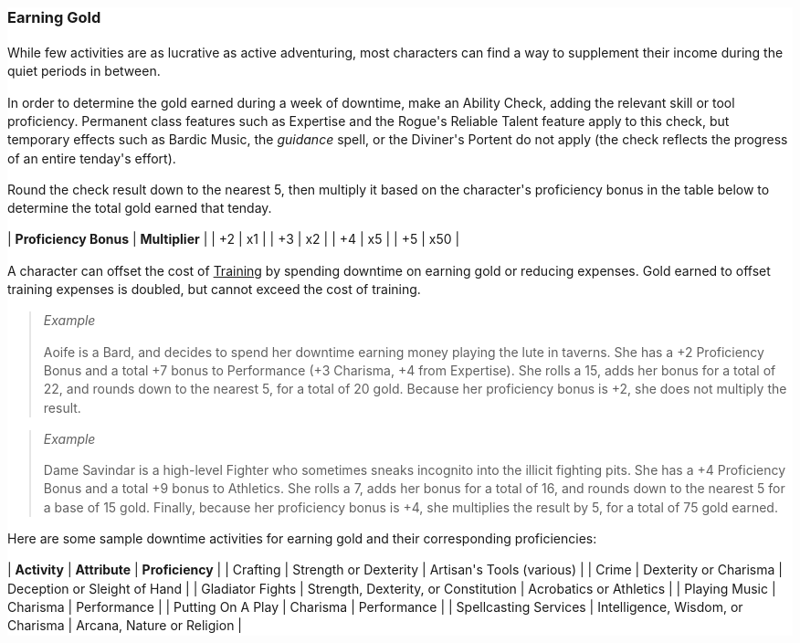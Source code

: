 ### Earning Gold

While few activities are as lucrative as active adventuring, most characters can find a way to supplement their income during the quiet periods in between.

In order to determine the gold earned during a week of downtime, make an Ability Check, adding the relevant skill or tool proficiency. Permanent class features such as Expertise and the Rogue's Reliable Talent feature apply to this check, but temporary effects such as Bardic Music, the *guidance* spell, or the Diviner's Portent do not apply (the check reflects the progress of an entire tenday's effort).

Round the check result down to the nearest 5, then multiply it based on the character's proficiency bonus in the table below to determine the total gold earned that tenday.

| **Proficiency Bonus** | **Multiplier** |
| +2                    | x1             |
| +3                    | x2             |
| +4                    | x5             |
| +5                    | x50            |

A character can offset the cost of [Training](#training) by spending downtime on earning gold or reducing expenses. Gold earned to offset training expenses is doubled, but cannot exceed the cost of training.

> *Example*
>
> Aoife is a Bard, and decides to spend her downtime earning money playing the lute in taverns. She has a +2 Proficiency Bonus and a total +7 bonus to Performance (+3 Charisma, +4 from Expertise). She rolls a 15, adds her bonus for a total of 22, and rounds down to the nearest 5, for a total of 20 gold. Because her proficiency bonus is +2, she does not multiply the result.

> *Example*
>
> Dame Savindar is a high-level Fighter who sometimes sneaks incognito into the illicit fighting pits. She has a +4 Proficiency Bonus and a total +9 bonus to Athletics. She rolls a 7, adds her bonus for a total of 16, and rounds down to the nearest 5 for a base of 15 gold. Finally, because her proficiency bonus is +4, she multiplies the result by 5, for a total of 75 gold earned.

Here are some sample downtime activities for earning gold and their corresponding proficiencies:

| **Activity** | **Attribute** | **Proficiency** |
| Crafting | Strength or Dexterity | Artisan's Tools (various) |
| Crime | Dexterity or Charisma | Deception or Sleight of Hand |
| Gladiator Fights | Strength, Dexterity, or Constitution | Acrobatics or Athletics |
| Playing Music | Charisma | Performance |
| Putting On A Play | Charisma | Performance |
| Spellcasting Services | Intelligence, Wisdom, or Charisma | Arcana, Nature or Religion |
